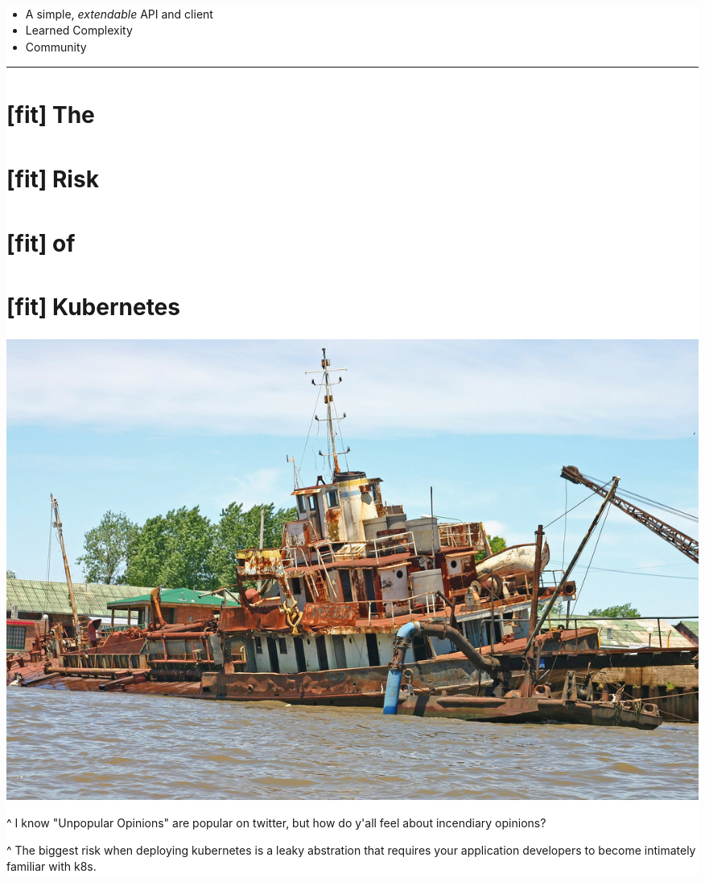 * A simple, _extendable_ API and client
* Learned Complexity
* Community

---

# [fit] The 
# [fit] **Risk**
# [fit] of 
# [fit] Kubernetes

![](./images/leaky-boat.jpg)

^ I know "Unpopular Opinions" are popular on twitter, but how do y'all feel about incendiary opinions?

^ The biggest risk when deploying kubernetes is a leaky abstration that requires your application developers to become intimately familiar with k8s.
